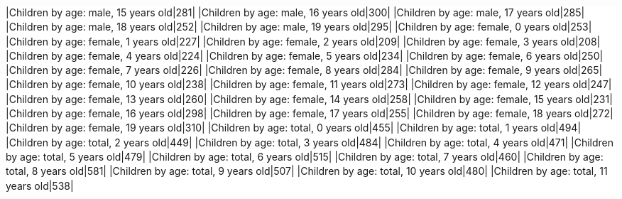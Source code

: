 |Children by age: male, 15 years old|281|
|Children by age: male, 16 years old|300|
|Children by age: male, 17 years old|285|
|Children by age: male, 18 years old|252|
|Children by age: male, 19 years old|295|
|Children by age: female, 0 years old|253|
|Children by age: female, 1 years old|227|
|Children by age: female, 2 years old|209|
|Children by age: female, 3 years old|208|
|Children by age: female, 4 years old|224|
|Children by age: female, 5 years old|234|
|Children by age: female, 6 years old|250|
|Children by age: female, 7 years old|226|
|Children by age: female, 8 years old|284|
|Children by age: female, 9 years old|265|
|Children by age: female, 10 years old|238|
|Children by age: female, 11 years old|273|
|Children by age: female, 12 years old|247|
|Children by age: female, 13 years old|260|
|Children by age: female, 14 years old|258|
|Children by age: female, 15 years old|231|
|Children by age: female, 16 years old|298|
|Children by age: female, 17 years old|255|
|Children by age: female, 18 years old|272|
|Children by age: female, 19 years old|310|
|Children by age: total, 0 years old|455|
|Children by age: total, 1 years old|494|
|Children by age: total, 2 years old|449|
|Children by age: total, 3 years old|484|
|Children by age: total, 4 years old|471|
|Children by age: total, 5 years old|479|
|Children by age: total, 6 years old|515|
|Children by age: total, 7 years old|460|
|Children by age: total, 8 years old|581|
|Children by age: total, 9 years old|507|
|Children by age: total, 10 years old|480|
|Children by age: total, 11 years old|538|